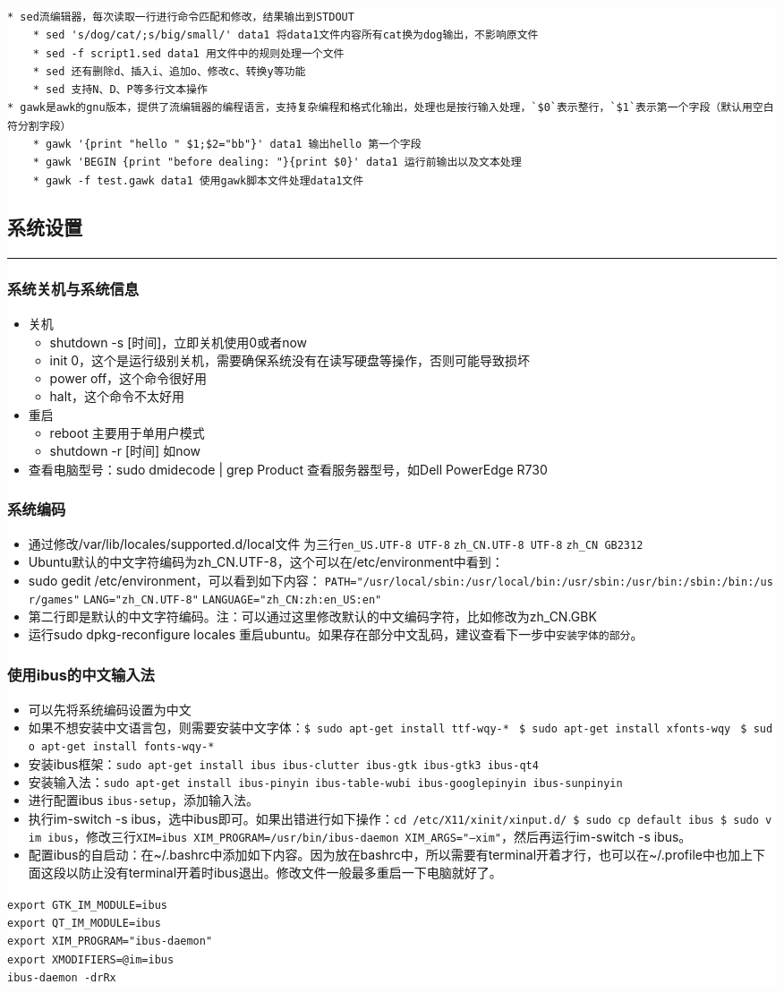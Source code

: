 	* sed流编辑器，每次读取一行进行命令匹配和修改，结果输出到STDOUT
		* sed 's/dog/cat/;s/big/small/' data1 将data1文件内容所有cat换为dog输出，不影响原文件
		* sed -f script1.sed data1 用文件中的规则处理一个文件
		* sed 还有删除d、插入i、追加o、修改c、转换y等功能
		* sed 支持N、D、P等多行文本操作
	* gawk是awk的gnu版本，提供了流编辑器的编程语言，支持复杂编程和格式化输出，处理也是按行输入处理，`$0`表示整行，`$1`表示第一个字段（默认用空白符分割字段）
		* gawk '{print "hello " $1;$2="bb"}' data1 输出hello 第一个字段
		* gawk 'BEGIN {print "before dealing: "}{print $0}' data1 运行前输出以及文本处理
		* gawk -f test.gawk data1 使用gawk脚本文件处理data1文件

## 系统设置
---
### 系统关机与系统信息

* 关机
	* shutdown -s [时间]，立即关机使用0或者now
	* init 0，这个是运行级别关机，需要确保系统没有在读写硬盘等操作，否则可能导致损坏
	* power off，这个命令很好用
	* halt，这个命令不太好用
* 重启 
	* reboot 主要用于单用户模式
	* shutdown -r [时间] 如now
* 查看电脑型号：sudo dmidecode | grep Product 查看服务器型号，如Dell PowerEdge R730


### 系统编码

* 通过修改/var/lib/locales/supported.d/local文件 为三行`en_US.UTF-8 UTF-8` `zh_CN.UTF-8 UTF-8` `zh_CN GB2312`
* Ubuntu默认的中文字符编码为zh_CN.UTF-8，这个可以在/etc/environment中看到：
* sudo gedit /etc/environment，可以看到如下内容：
`PATH="/usr/local/sbin:/usr/local/bin:/usr/sbin:/usr/bin:/sbin:/bin:/usr/games"`  `LANG="zh_CN.UTF-8"` 
`LANGUAGE="zh_CN:zh:en_US:en"`
* 第二行即是默认的中文字符编码。注：可以通过这里修改默认的中文编码字符，比如修改为zh_CN.GBK
* 运行sudo dpkg-reconfigure locales 重启ubuntu。如果存在部分中文乱码，建议查看下一步中`安装字体的部分`。

### 使用ibus的中文输入法

* 可以先将系统编码设置为中文
* 如果不想安装中文语言包，则需要安装中文字体：`$ sudo apt-get install ttf-wqy-* ` `$ sudo apt-get install xfonts-wqy ` `$ sudo apt-get install fonts-wqy-*`
* 安装ibus框架：`sudo apt-get install ibus ibus-clutter ibus-gtk ibus-gtk3 ibus-qt4`
* 安装输入法：`sudo apt-get install ibus-pinyin ibus-table-wubi ibus-googlepinyin ibus-sunpinyin`
* 进行配置ibus `ibus-setup`，添加输入法。
* 执行im-switch -s ibus，选中ibus即可。如果出错进行如下操作：`cd /etc/X11/xinit/xinput.d/ $ sudo cp default ibus $ sudo vim ibus`，修改三行`XIM=ibus XIM_PROGRAM=/usr/bin/ibus-daemon XIM_ARGS="—xim"`，然后再运行im-switch -s ibus。
* 配置ibus的自启动：在~/.bashrc中添加如下内容。因为放在bashrc中，所以需要有terminal开着才行，也可以在~/.profile中也加上下面这段以防止没有terminal开着时ibus退出。修改文件一般最多重启一下电脑就好了。

```
export GTK_IM_MODULE=ibus  
export QT_IM_MODULE=ibus  
export XIM_PROGRAM="ibus-daemon"
export XMODIFIERS=@im=ibus 
ibus-daemon -drRx
```
